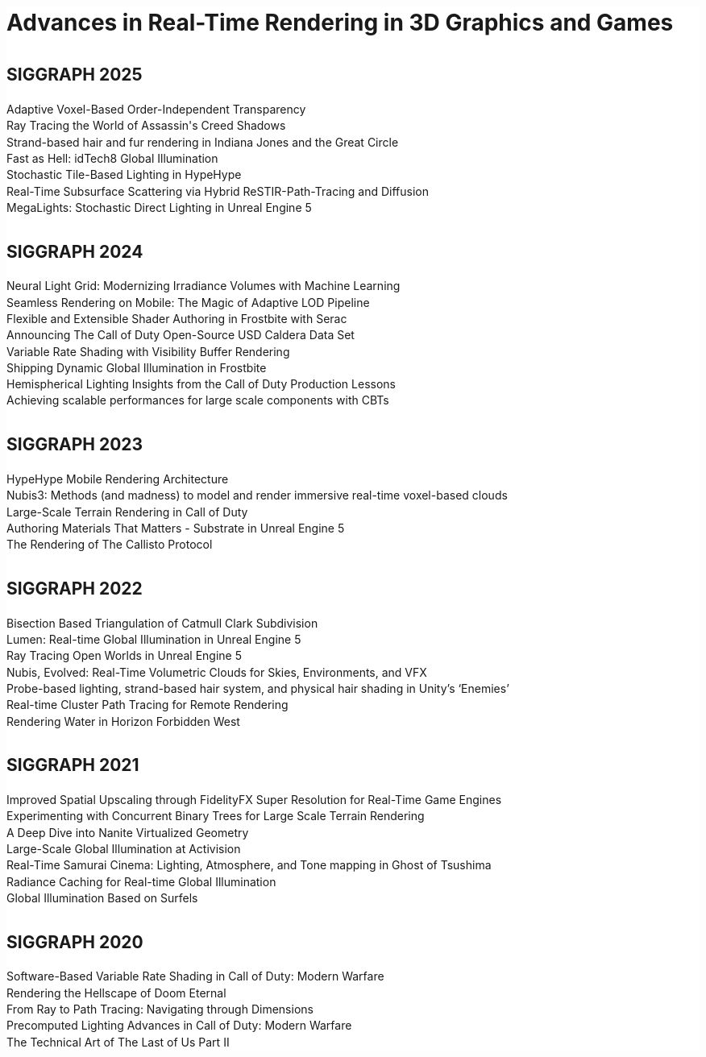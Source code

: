 # Advances in Real-Time Rendering in 3D Graphics and Games

## SIGGRAPH 2025
Adaptive Voxel-Based Order-Independent Transparency              
Ray Tracing the World of Assassin's Creed Shadows              
Strand-based hair and fur rendering in Indiana Jones and the Great Circle              
Fast as Hell: idTech8 Global Illumination              
Stochastic Tile-Based Lighting in HypeHype              
Real-Time Subsurface Scattering via Hybrid ReSTIR-Path-Tracing and Diffusion              
MegaLights: Stochastic Direct Lighting in Unreal Engine 5              

## SIGGRAPH 2024
Neural Light Grid: Modernizing Irradiance Volumes with Machine Learning         
Seamless Rendering on Mobile: The Magic of Adaptive LOD Pipeline         
Flexible and Extensible Shader Authoring in Frostbite with Serac         
Announcing The Call of Duty Open-Source USD Caldera Data Set         
Variable Rate Shading with Visibility Buffer Rendering         
Shipping Dynamic Global Illumination in Frostbite         
Hemispherical Lighting Insights from the Call of Duty Production Lessons         
Achieving scalable performances for large scale components with CBTs         

## SIGGRAPH 2023    
HypeHype Mobile Rendering Architecture     
Nubis3: Methods (and madness) to model and render immersive real-time voxel-based clouds    
Large-Scale Terrain Rendering in Call of Duty    
Authoring Materials That Matters - Substrate in Unreal Engine 5    
The Rendering of The Callisto Protocol     

## SIGGRAPH 2022
Bisection Based Triangulation of Catmull Clark Subdivision  
Lumen: Real-time Global Illumination in Unreal Engine 5  
Ray Tracing Open Worlds in Unreal Engine 5  
Nubis, Evolved: Real-Time Volumetric Clouds for Skies, Environments, and VFX  
Probe-based lighting, strand-based hair system, and physical hair shading in Unity’s ‘Enemies’  
Real-time Cluster Path Tracing for Remote Rendering  
Rendering Water in Horizon Forbidden West  

## SIGGRAPH 2021
Improved Spatial Upscaling through FidelityFX Super Resolution for Real-Time Game Engines  
Experimenting with Concurrent Binary Trees for Large Scale Terrain Rendering  
A Deep Dive into Nanite Virtualized Geometry  
Large-Scale Global Illumination at Activision  
Real-Time Samurai Cinema: Lighting, Atmosphere, and Tone mapping in Ghost of Tsushima  
Radiance Caching for Real-time Global Illumination  
Global Illumination Based on Surfels  

## SIGGRAPH 2020
Software-Based Variable Rate Shading in Call of Duty: Modern Warfare  
Rendering the Hellscape of Doom Eternal  
From Ray to Path Tracing: Navigating through Dimensions  
Precomputed Lighting Advances in Call of Duty: Modern Warfare  
The Technical Art of The Last of Us Part II  
